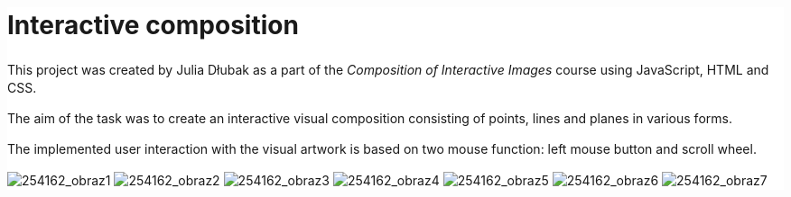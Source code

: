 # Interactive composition

This project was created by Julia Dłubak as a part of the *Composition of Interactive Images* course using JavaScript, HTML and CSS.

The aim of the task was to create an interactive visual composition consisting of points, lines and planes in various forms.

The implemented user interaction with the visual artwork is based on two mouse function: left mouse button and scroll wheel. 

<img width="1920" height="1080" alt="254162_obraz1" src="https://github.com/user-attachments/assets/68f49cac-9f6e-4027-a39a-193b9907d3c1" />
<img width="1920" height="1080" alt="254162_obraz2" src="https://github.com/user-attachments/assets/a6fbbf0d-a520-4b3d-8c3f-b2bf4939f293" />
<img width="1920" height="1080" alt="254162_obraz3" src="https://github.com/user-attachments/assets/ca6b8758-575c-4aef-a880-66bebd72c2a8" />
<img width="1920" height="1080" alt="254162_obraz4" src="https://github.com/user-attachments/assets/7d7664bb-a26a-480d-91e1-9853f00be365" />
<img width="1920" height="1080" alt="254162_obraz5" src="https://github.com/user-attachments/assets/280ed9c9-1bf1-460e-bea7-922fde726cc3" />
<img width="1920" height="1080" alt="254162_obraz6" src="https://github.com/user-attachments/assets/2f7a907c-7029-42c8-8361-e68cef00a5f7" />
<img width="1920" height="1080" alt="254162_obraz7" src="https://github.com/user-attachments/assets/fc4ce5d5-2215-4c96-a4c3-05287856cdcd" />

